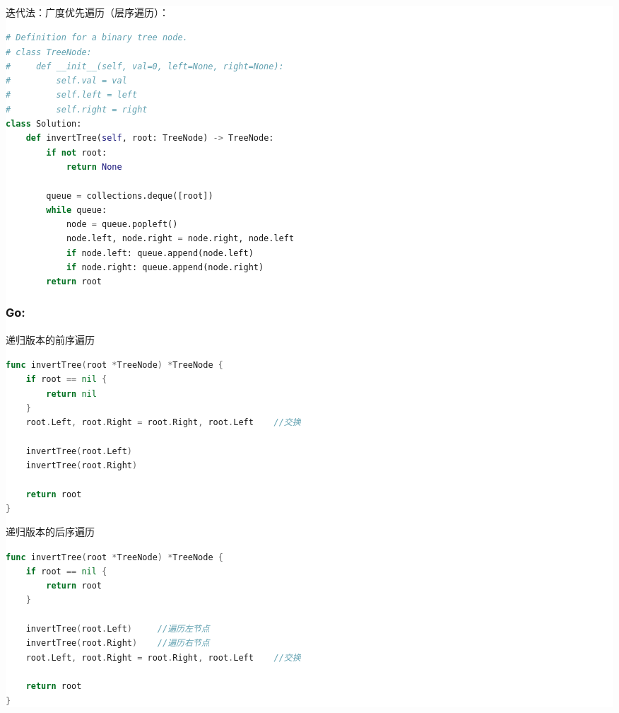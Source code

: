 迭代法：广度优先遍历（层序遍历）：
```python
# Definition for a binary tree node.
# class TreeNode:
#     def __init__(self, val=0, left=None, right=None):
#         self.val = val
#         self.left = left
#         self.right = right
class Solution:
    def invertTree(self, root: TreeNode) -> TreeNode:
        if not root: 
            return None

        queue = collections.deque([root])    
        while queue:
            node = queue.popleft()
            node.left, node.right = node.right, node.left
            if node.left: queue.append(node.left)
            if node.right: queue.append(node.right)
        return root   

```

### Go:

递归版本的前序遍历
```Go
func invertTree(root *TreeNode) *TreeNode {
    if root == nil {
        return nil
    }
    root.Left, root.Right = root.Right, root.Left    //交换
    
    invertTree(root.Left)
    invertTree(root.Right)

    return root
}
```

递归版本的后序遍历

```go
func invertTree(root *TreeNode) *TreeNode {
    if root == nil {
        return root
    }
    
    invertTree(root.Left)     //遍历左节点
    invertTree(root.Right)    //遍历右节点
    root.Left, root.Right = root.Right, root.Left    //交换
    
    return root
}
```
